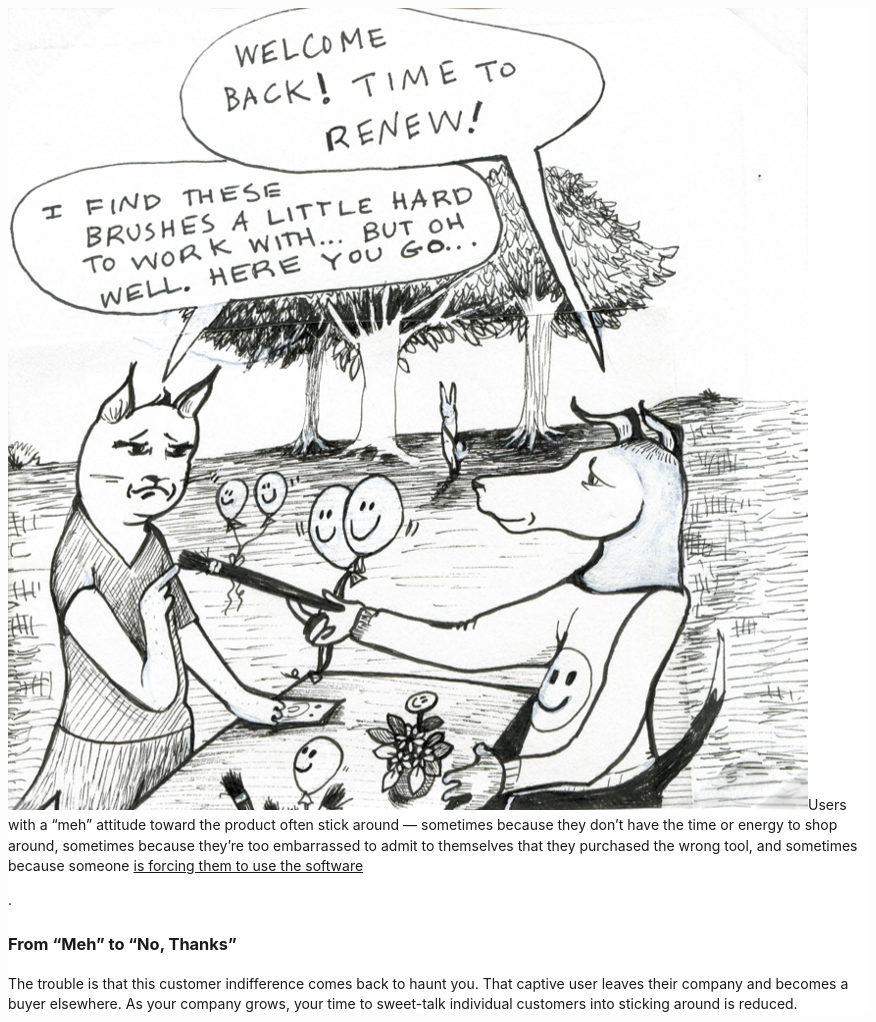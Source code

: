 ![](../images/1*dVuCPvjKt_b8iv9ny-k59A.png)Users with a “meh” attitude toward the product often stick around — sometimes because they don’t have the time or energy to shop around, sometimes because they’re too embarrassed to admit to themselves that they purchased the wrong tool, and sometimes because someone [is forcing them to use the software](http://chrislema.com/customers-and-users/)

.

### From “Meh” to “No, Thanks”

The trouble is that this customer indifference comes back to haunt you. That captive user leaves their company and becomes a buyer elsewhere. As your company grows, your time to sweet-talk individual customers into sticking around is reduced.
